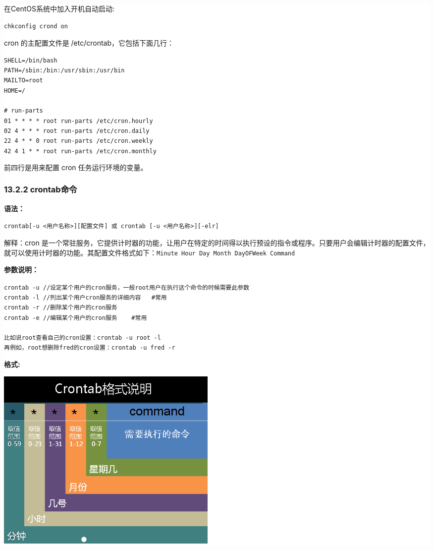 在CentOS系统中加入开机自动启动: 

```
chkconfig crond on
```

cron 的主配置文件是 /etc/crontab，它包括下面几行：

```
SHELL=/bin/bash
PATH=/sbin:/bin:/usr/sbin:/usr/bin
MAILTO=root
HOME=/

# run-parts
01 * * * * root run-parts /etc/cron.hourly
02 4 * * * root run-parts /etc/cron.daily
22 4 * * 0 root run-parts /etc/cron.weekly
42 4 1 * * root run-parts /etc/cron.monthly
```

前四行是用来配置 cron 任务运行环境的变量。


### 13.2.2 crontab命令

**语法：**

```
crontab[-u <用户名称>][配置文件] 或 crontab [-u <用户名称>][-elr]
```

解释：cron 是一个常驻服务，它提供计时器的功能，让用户在特定的时间得以执行预设的指令或程序。只要用户会编辑计时器的配置文件，就可以使用计时器的功能。其配置文件格式如下：`Minute Hour Day Month DayOFWeek Command`

**参数说明：**

```
crontab -u //设定某个用户的cron服务，一般root用户在执行这个命令的时候需要此参数
crontab -l //列出某个用户cron服务的详细内容   #常用
crontab -r //删除某个用户的cron服务
crontab -e //编辑某个用户的cron服务    #常用

比如说root查看自己的cron设置：crontab -u root -l
再例如，root想删除fred的cron设置：crontab -u fred -r
```



**格式:**

![1571387236136](assets/1571387236136.png)
